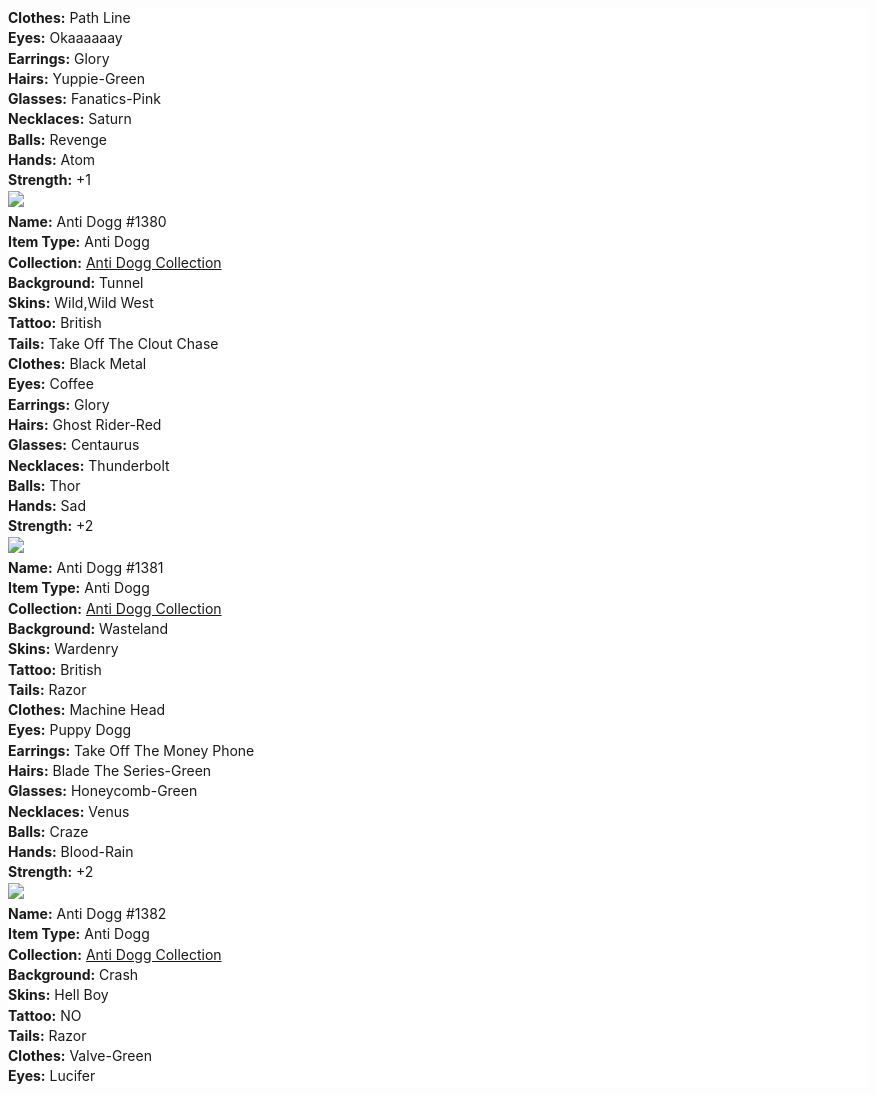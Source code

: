 <div><strong>Clothes:</strong> Path Line</div>
<div><strong>Eyes:</strong> Okaaaaaay</div>
<div><strong>Earrings:</strong> Glory</div>
<div><strong>Hairs:</strong> Yuppie-Green</div>
<div><strong>Glasses:</strong> Fanatics-Pink</div>
<div><strong>Necklaces:</strong> Saturn</div>
<div><strong>Balls:</strong> Revenge</div>
<div><strong>Hands:</strong> Atom</div>
<div><strong>Strength:</strong> +1</div>
</div>
<div class="item_thumbnail">
<img loading="lazy" src="https://bafybeiccuxo3abpwmpkn6l4uyohccv54jwrsjdnomlackbyzwea5jbbwdy.ipfs.nftstorage.link/1380.gif"><br/>
<div><strong>Name:</strong> Anti Dogg #1380</div>
<div><strong>Item Type:</strong> Anti Dogg</div>
<div><strong>Collection:</strong> <a href="https://www.spacescan.io/xch/nft/collection/col1lqdkghxfwj7v0ajka0ww4q5ljkzjh8xgm28h7e3s4sh03smrmxxsn8qcpw">Anti Dogg Collection</a></div>
<div><strong>Background:</strong> Tunnel</div>
<div><strong>Skins:</strong> Wild,Wild West</div>
<div><strong>Tattoo:</strong> British</div>
<div><strong>Tails:</strong> Take Off The Clout Chase</div>
<div><strong>Clothes:</strong> Black Metal</div>
<div><strong>Eyes:</strong> Coffee</div>
<div><strong>Earrings:</strong> Glory</div>
<div><strong>Hairs:</strong> Ghost Rider-Red</div>
<div><strong>Glasses:</strong> Centaurus</div>
<div><strong>Necklaces:</strong> Thunderbolt</div>
<div><strong>Balls:</strong> Thor</div>
<div><strong>Hands:</strong> Sad</div>
<div><strong>Strength:</strong> +2</div>
</div>
<div class="item_thumbnail">
<img loading="lazy" src="https://bafybeiccuxo3abpwmpkn6l4uyohccv54jwrsjdnomlackbyzwea5jbbwdy.ipfs.nftstorage.link/1381.gif"><br/>
<div><strong>Name:</strong> Anti Dogg #1381</div>
<div><strong>Item Type:</strong> Anti Dogg</div>
<div><strong>Collection:</strong> <a href="https://www.spacescan.io/xch/nft/collection/col1lqdkghxfwj7v0ajka0ww4q5ljkzjh8xgm28h7e3s4sh03smrmxxsn8qcpw">Anti Dogg Collection</a></div>
<div><strong>Background:</strong> Wasteland</div>
<div><strong>Skins:</strong> Wardenry</div>
<div><strong>Tattoo:</strong> British</div>
<div><strong>Tails:</strong> Razor</div>
<div><strong>Clothes:</strong> Machine Head</div>
<div><strong>Eyes:</strong> Puppy Dogg</div>
<div><strong>Earrings:</strong> Take Off The Money Phone</div>
<div><strong>Hairs:</strong> Blade The Series-Green</div>
<div><strong>Glasses:</strong> Honeycomb-Green</div>
<div><strong>Necklaces:</strong> Venus</div>
<div><strong>Balls:</strong> Craze</div>
<div><strong>Hands:</strong> Blood-Rain</div>
<div><strong>Strength:</strong> +2</div>
</div>
<div class="item_thumbnail">
<img loading="lazy" src="https://bafybeiccuxo3abpwmpkn6l4uyohccv54jwrsjdnomlackbyzwea5jbbwdy.ipfs.nftstorage.link/1382.gif"><br/>
<div><strong>Name:</strong> Anti Dogg #1382</div>
<div><strong>Item Type:</strong> Anti Dogg</div>
<div><strong>Collection:</strong> <a href="https://www.spacescan.io/xch/nft/collection/col1lqdkghxfwj7v0ajka0ww4q5ljkzjh8xgm28h7e3s4sh03smrmxxsn8qcpw">Anti Dogg Collection</a></div>
<div><strong>Background:</strong> Crash</div>
<div><strong>Skins:</strong> Hell Boy</div>
<div><strong>Tattoo:</strong> NO</div>
<div><strong>Tails:</strong> Razor</div>
<div><strong>Clothes:</strong> Valve-Green</div>
<div><strong>Eyes:</strong> Lucifer</div>